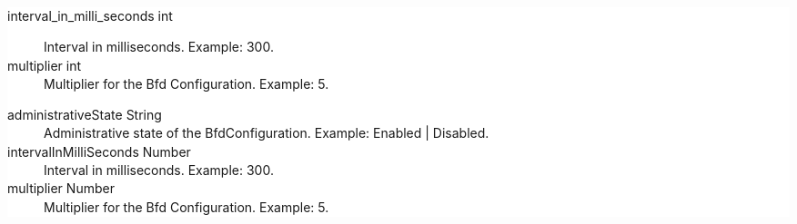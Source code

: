 <a data-swiftype-name="resource-property" data-swiftype-type="text" href="#interval_in_milli_seconds_python" style="color: inherit; text-decoration: inherit;">interval_<wbr>in_<wbr>milli_<wbr>seconds</a>
</span>
        <span class="property-indicator"></span>
        <span class="property-type">int</span>
    </dt>
    <dd>Interval in milliseconds. Example: 300.</dd><dt class="property-optional"
            title="Optional">
        <span id="multiplier_python">
<a data-swiftype-name="resource-property" data-swiftype-type="text" href="#multiplier_python" style="color: inherit; text-decoration: inherit;">multiplier</a>
</span>
        <span class="property-indicator"></span>
        <span class="property-type">int</span>
    </dt>
    <dd>Multiplier for the Bfd Configuration. Example: 5.</dd></dl>
</pulumi-choosable>
</div>

<div>
<pulumi-choosable type="language" values="yaml">
<dl class="resources-properties"><dt class="property-required"
            title="Required">
        <span id="administrativestate_yaml">
<a data-swiftype-name="resource-property" data-swiftype-type="text" href="#administrativestate_yaml" style="color: inherit; text-decoration: inherit;">administrative<wbr>State</a>
</span>
        <span class="property-indicator"></span>
        <span class="property-type">String</span>
    </dt>
    <dd>Administrative state of the BfdConfiguration. Example: Enabled | Disabled.</dd><dt class="property-optional"
            title="Optional">
        <span id="intervalinmilliseconds_yaml">
<a data-swiftype-name="resource-property" data-swiftype-type="text" href="#intervalinmilliseconds_yaml" style="color: inherit; text-decoration: inherit;">interval<wbr>In<wbr>Milli<wbr>Seconds</a>
</span>
        <span class="property-indicator"></span>
        <span class="property-type">Number</span>
    </dt>
    <dd>Interval in milliseconds. Example: 300.</dd><dt class="property-optional"
            title="Optional">
        <span id="multiplier_yaml">
<a data-swiftype-name="resource-property" data-swiftype-type="text" href="#multiplier_yaml" style="color: inherit; text-decoration: inherit;">multiplier</a>
</span>
        <span class="property-indicator"></span>
        <span class="property-type">Number</span>
    </dt>
    <dd>Multiplier for the Bfd Configuration. Example: 5.</dd></dl>
</pulumi-choosable>
</div>
